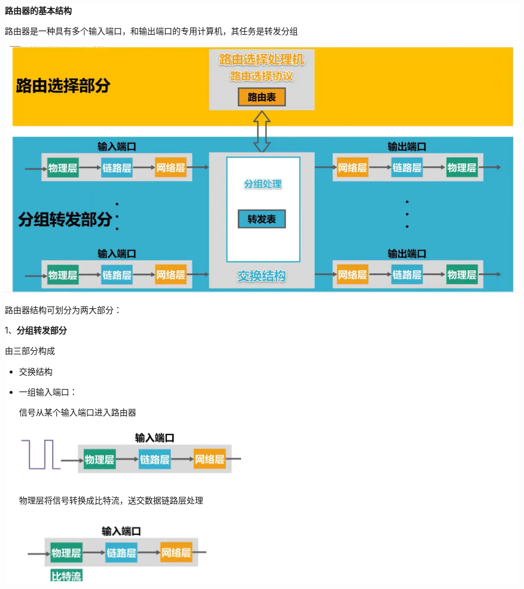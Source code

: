 **路由器的基本结构**

路由器是一种具有多个输入端口，和输出端口的专用计算机，其任务是转发分组

![image-20201019140234652](image/计算机网络第4章（网络层）.assets/image-20201019140234652.webp)

路由器结构可划分为两大部分：

1、**分组转发部分**

 由三部分构成

 * 交换结构

 * 一组输入端口：

   信号从某个输入端口进入路由器

   <img src="image/计算机网络第4章（网络层）.assets/image-20201019141149194.webp" alt="image-20201019141149194" style="zoom:50%;" />

   物理层将信号转换成比特流，送交数据链路层处理

   <img src="image/计算机网络第4章（网络层）.assets/image-20201019141210774.webp" alt="image-20201019141210774" style="zoom: 50%;" />

